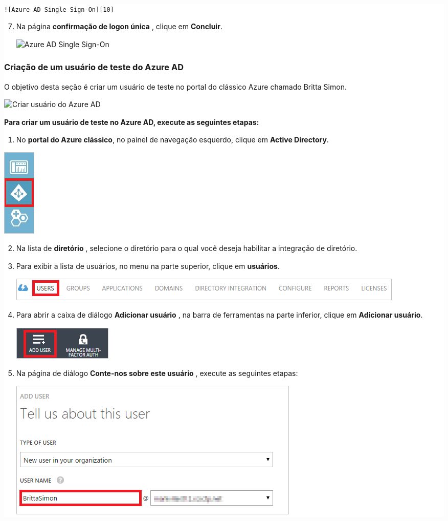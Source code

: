     ![Azure AD Single Sign-On][10]

7. Na página **confirmação de logon única** , clique em **Concluir**.  

    ![Azure AD Single Sign-On][11]



### <a name="creating-an-azure-ad-test-user"></a>Criação de um usuário de teste do Azure AD
O objetivo desta seção é criar um usuário de teste no portal do clássico Azure chamado Britta Simon.  

![Criar usuário do Azure AD][20]

**Para criar um usuário de teste no Azure AD, execute as seguintes etapas:**

1. No **portal do Azure clássico**, no painel de navegação esquerdo, clique em **Active Directory**.

![Criação de um usuário de teste do Azure AD](./media/active-directory-saas-hpesaas-tutorial/create_aaduser_09.png) 

2. Na lista de **diretório** , selecione o diretório para o qual você deseja habilitar a integração de diretório.

3. Para exibir a lista de usuários, no menu na parte superior, clique em **usuários**.

    ![Criação de um usuário de teste do Azure AD](./media/active-directory-saas-hpesaas-tutorial/create_aaduser_03.png) 

4. Para abrir a caixa de diálogo **Adicionar usuário** , na barra de ferramentas na parte inferior, clique em **Adicionar usuário**.

    ![Criação de um usuário de teste do Azure AD](./media/active-directory-saas-hpesaas-tutorial/create_aaduser_04.png) 

5. Na página de diálogo **Conte-nos sobre este usuário** , execute as seguintes etapas:

    ![Criação de um usuário de teste do Azure AD](./media/active-directory-saas-hpesaas-tutorial/create_aaduser_05.png) 


[1]: ./media/active-directory-saas-hpesaas-tutorial/tutorial_general_01.png
[2]: ./media/active-directory-saas-hpesaas-tutorial/tutorial_general_02.png
[3]: ./media/active-directory-saas-hpesaas-tutorial/tutorial_general_03.png
[4]: ./media/active-directory-saas-hpesaas-tutorial/tutorial_general_04.png
[6]: ./media/active-directory-saas-hpesaas-tutorial/tutorial_general_05.png
[10]: ./media/active-directory-saas-hpesaas-tutorial/tutorial_general_06.png
[11]: ./media/active-directory-saas-hpesaas-tutorial/tutorial_general_07.png
[20]: ./media/active-directory-saas-hpesaas-tutorial/tutorial_general_100.png
[200]: ./media/active-directory-saas-hpesaas-tutorial/tutorial_general_200.png
[201]: ./media/active-directory-saas-hpesaas-tutorial/tutorial_general_201.png
[203]: ./media/active-directory-saas-hpesaas-tutorial/tutorial_general_203.png
[204]: ./media/active-directory-saas-hpesaas-tutorial/tutorial_general_204.png
[205]: ./media/active-directory-saas-hpesaas-tutorial/tutorial_general_205.png